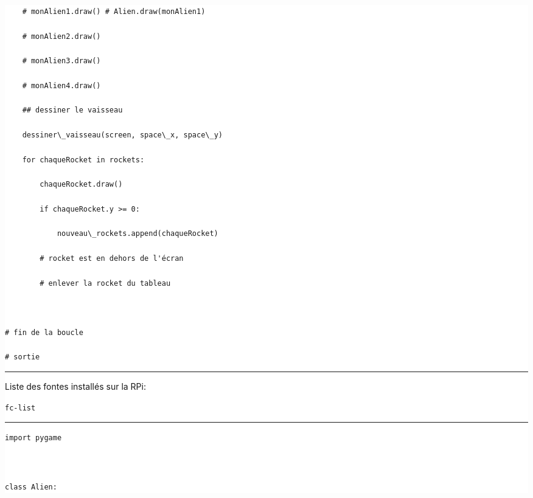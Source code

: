        # monAlien1.draw() # Alien.draw(monAlien1)

        # monAlien2.draw()

        # monAlien3.draw()

        # monAlien4.draw()

        ## dessiner le vaisseau

        dessiner\_vaisseau(screen, space\_x, space\_y)

        for chaqueRocket in rockets:

            chaqueRocket.draw()

            if chaqueRocket.y >= 0:

                nouveau\_rockets.append(chaqueRocket)

            # rocket est en dehors de l'écran

            # enlever la rocket du tableau

    

    # fin de la boucle

    # sortie

------------



Liste des fontes installés sur la RPi:

    fc-list



--------------------

    import pygame

    

    class Alien:

    
